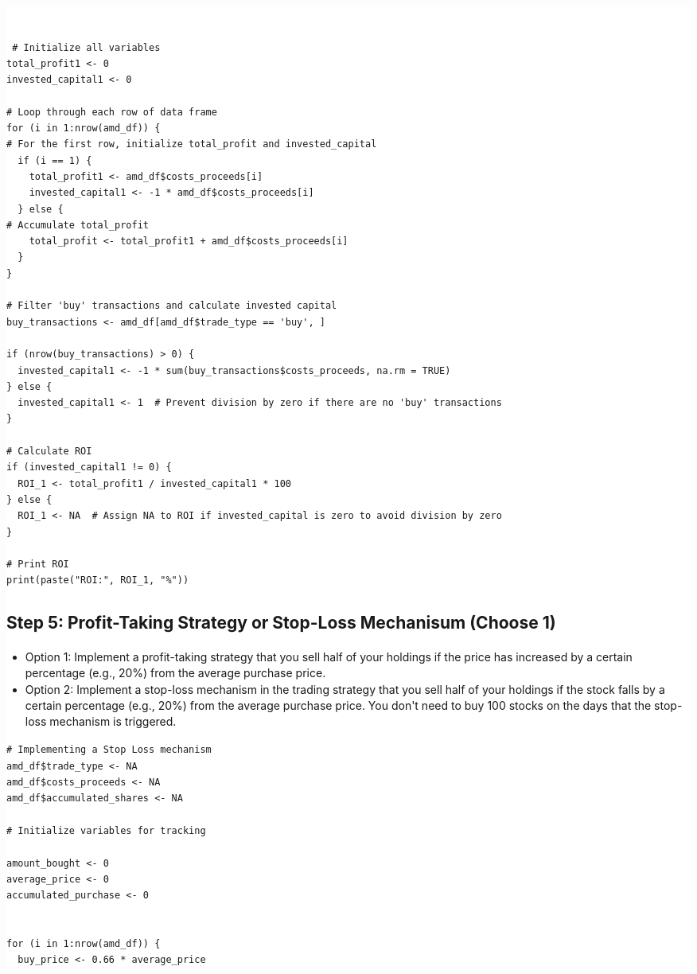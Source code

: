 ```{r ROI}
 
 
 # Initialize all variables
total_profit1 <- 0
invested_capital1 <- 0

# Loop through each row of data frame
for (i in 1:nrow(amd_df)) {
# For the first row, initialize total_profit and invested_capital
  if (i == 1) { 
    total_profit1 <- amd_df$costs_proceeds[i]
    invested_capital1 <- -1 * amd_df$costs_proceeds[i]
  } else {
# Accumulate total_profit
    total_profit <- total_profit1 + amd_df$costs_proceeds[i]
  }
}

# Filter 'buy' transactions and calculate invested capital
buy_transactions <- amd_df[amd_df$trade_type == 'buy', ]

if (nrow(buy_transactions) > 0) {
  invested_capital1 <- -1 * sum(buy_transactions$costs_proceeds, na.rm = TRUE)
} else {
  invested_capital1 <- 1  # Prevent division by zero if there are no 'buy' transactions
}

# Calculate ROI
if (invested_capital1 != 0) {
  ROI_1 <- total_profit1 / invested_capital1 * 100
} else {
  ROI_1 <- NA  # Assign NA to ROI if invested_capital is zero to avoid division by zero
}

# Print ROI
print(paste("ROI:", ROI_1, "%"))

```


## Step 5: Profit-Taking Strategy or Stop-Loss Mechanisum (Choose 1)
- Option 1: Implement a profit-taking strategy that you sell half of your holdings if the price has increased by a certain percentage (e.g., 20%) from the average purchase price.
- Option 2: Implement a stop-loss mechanism in the trading strategy that you sell half of your holdings if the stock falls by a certain percentage (e.g., 20%) from the average purchase price. You don't need to buy 100 stocks on the days that the stop-loss mechanism is triggered.


```{r option}
# Implementing a Stop Loss mechanism
amd_df$trade_type <- NA
amd_df$costs_proceeds <- NA
amd_df$accumulated_shares <- NA

# Initialize variables for tracking

amount_bought <- 0
average_price <- 0
accumulated_purchase <- 0


for (i in 1:nrow(amd_df)) {
  buy_price <- 0.66 * average_price
```
